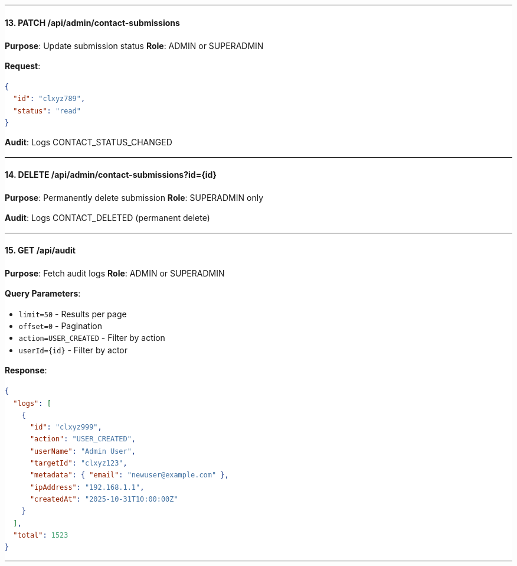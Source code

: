 
---

#### 13. **PATCH /api/admin/contact-submissions**
**Purpose**: Update submission status
**Role**: ADMIN or SUPERADMIN

**Request**:
```json
{
  "id": "clxyz789",
  "status": "read"
}
```

**Audit**: Logs CONTACT_STATUS_CHANGED

---

#### 14. **DELETE /api/admin/contact-submissions?id={id}**
**Purpose**: Permanently delete submission
**Role**: SUPERADMIN only

**Audit**: Logs CONTACT_DELETED (permanent delete)

---

#### 15. **GET /api/audit**
**Purpose**: Fetch audit logs
**Role**: ADMIN or SUPERADMIN

**Query Parameters**:
- `limit=50` - Results per page
- `offset=0` - Pagination
- `action=USER_CREATED` - Filter by action
- `userId={id}` - Filter by actor

**Response**:
```json
{
  "logs": [
    {
      "id": "clxyz999",
      "action": "USER_CREATED",
      "userName": "Admin User",
      "targetId": "clxyz123",
      "metadata": { "email": "newuser@example.com" },
      "ipAddress": "192.168.1.1",
      "createdAt": "2025-10-31T10:00:00Z"
    }
  ],
  "total": 1523
}
```

---